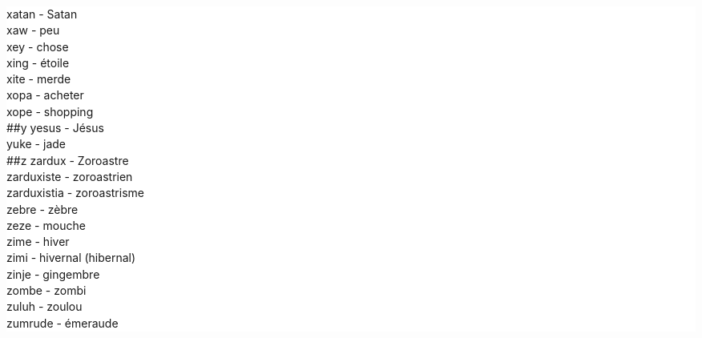 xatan - Satan  
xaw - peu  
xey - chose  
xing - étoile  
xite - merde  
xopa - acheter  
xope - shopping  
##y
yesus - Jésus  
yuke - jade  
##z
zardux - Zoroastre  
zarduxiste - zoroastrien  
zarduxistia - zoroastrisme  
zebre - zèbre  
zeze - mouche  
zime - hiver  
zimi - hivernal (hibernal)  
zinje - gingembre  
zombe - zombi  
zuluh - zoulou  
zumrude - émeraude  
